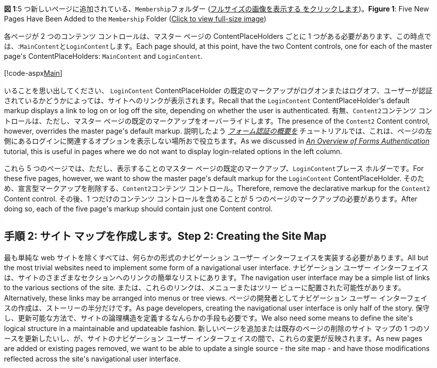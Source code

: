 <span data-ttu-id="48db4-142">**図 1**:5 つ新しいページに追加されている、`Membership`フォルダー ([フルサイズの画像を表示する をクリックします](creating-user-accounts-vb/_static/image3.png))。</span><span class="sxs-lookup"><span data-stu-id="48db4-142">**Figure 1**: Five New Pages Have Been Added to the `Membership` Folder ([Click to view full-size image](creating-user-accounts-vb/_static/image3.png))</span></span>


<span data-ttu-id="48db4-143">各ページが 2 つのコンテンツ コントロールは、マスター ページの ContentPlaceHolders ごとに 1 つがある必要があります、この時点では、:`MainContent`と`LoginContent`します。</span><span class="sxs-lookup"><span data-stu-id="48db4-143">Each page should, at this point, have the two Content controls, one for each of the master page's ContentPlaceHolders: `MainContent` and `LoginContent`.</span></span>

[!code-aspx[Main](creating-user-accounts-vb/samples/sample1.aspx)]

<span data-ttu-id="48db4-144">いることを思い出してください、 `LoginContent` ContentPlaceHolder の既定のマークアップがログオンまたはログオフ、ユーザーが認証されているかどうかによっては、サイトへのリンクが表示されます。</span><span class="sxs-lookup"><span data-stu-id="48db4-144">Recall that the `LoginContent` ContentPlaceHolder's default markup displays a link to log on or log off the site, depending on whether the user is authenticated.</span></span> <span data-ttu-id="48db4-145">有無、`Content2`コンテンツ コントロールは、ただし、マスター ページの既定のマークアップをオーバーライドします。</span><span class="sxs-lookup"><span data-stu-id="48db4-145">The presence of the `Content2` Content control, however, overrides the master page's default markup.</span></span> <span data-ttu-id="48db4-146">説明したよう *<a id="_msoanchor_6"> </a>[フォーム認証の概要を](../introduction/an-overview-of-forms-authentication-vb.md)* チュートリアルでは、これは、ページの左側にあるログインに関連するオプションを表示しない場所おで役立ちます。</span><span class="sxs-lookup"><span data-stu-id="48db4-146">As we discussed in *<a id="_msoanchor_6"></a>[An Overview of Forms Authentication](../introduction/an-overview-of-forms-authentication-vb.md)* tutorial, this is useful in pages where we do not want to display login-related options in the left column.</span></span>

<span data-ttu-id="48db4-147">これら 5 つのページでは、ただし、表示することのマスター ページの既定のマークアップ、`LoginContent`プレース ホルダーです。</span><span class="sxs-lookup"><span data-stu-id="48db4-147">For these five pages, however, we want to show the master page's default markup for the `LoginContent` ContentPlaceHolder.</span></span> <span data-ttu-id="48db4-148">そのため、宣言型マークアップを削除する、`Content2`コンテンツ コントロール。</span><span class="sxs-lookup"><span data-stu-id="48db4-148">Therefore, remove the declarative markup for the `Content2` Content control.</span></span> <span data-ttu-id="48db4-149">その後、1 つだけのコンテンツ コントロールを含めることが 5 つのページのマークアップの必要があります。</span><span class="sxs-lookup"><span data-stu-id="48db4-149">After doing so, each of the five page's markup should contain just one Content control.</span></span>

## <a name="step-2-creating-the-site-map"></a><span data-ttu-id="48db4-150">手順 2: サイト マップを作成します。</span><span class="sxs-lookup"><span data-stu-id="48db4-150">Step 2: Creating the Site Map</span></span>

<span data-ttu-id="48db4-151">最も単純な web サイトを除くすべては、何らかの形式のナビゲーション ユーザー インターフェイスを実装する必要があります。</span><span class="sxs-lookup"><span data-stu-id="48db4-151">All but the most trivial websites need to implement some form of a navigational user interface.</span></span> <span data-ttu-id="48db4-152">ナビゲーション ユーザー インターフェイスは、サイトのさまざまなセクションへのリンクの簡単なリストにあります。</span><span class="sxs-lookup"><span data-stu-id="48db4-152">The navigation user interface may be a simple list of links to the various sections of the site.</span></span> <span data-ttu-id="48db4-153">または、これらのリンクは、メニューまたはツリー ビューに配置された可能性があります。</span><span class="sxs-lookup"><span data-stu-id="48db4-153">Alternatively, these links may be arranged into menus or tree views.</span></span> <span data-ttu-id="48db4-154">ページの開発者としてナビゲーション ユーザー インターフェイスの作成は、ストーリーの半分だけです。</span><span class="sxs-lookup"><span data-stu-id="48db4-154">As page developers, creating the navigational user interface is only half of the story.</span></span> <span data-ttu-id="48db4-155">保守し、更新可能な方法で、サイトの論理構造を定義するなんらかの手段も必要です。</span><span class="sxs-lookup"><span data-stu-id="48db4-155">We also need some means to define the site's logical structure in a maintainable and updateable fashion.</span></span> <span data-ttu-id="48db4-156">新しいページを追加または既存のページの削除のサイト マップの 1 つのソースを更新したいし、が、サイトのナビゲーション ユーザー インターフェイスの間で、これらの変更が反映されます。</span><span class="sxs-lookup"><span data-stu-id="48db4-156">As new pages are added or existing pages removed, we want to be able to update a single source - the site map - and have those modifications reflected across the site's navigational user interface.</span></span>
